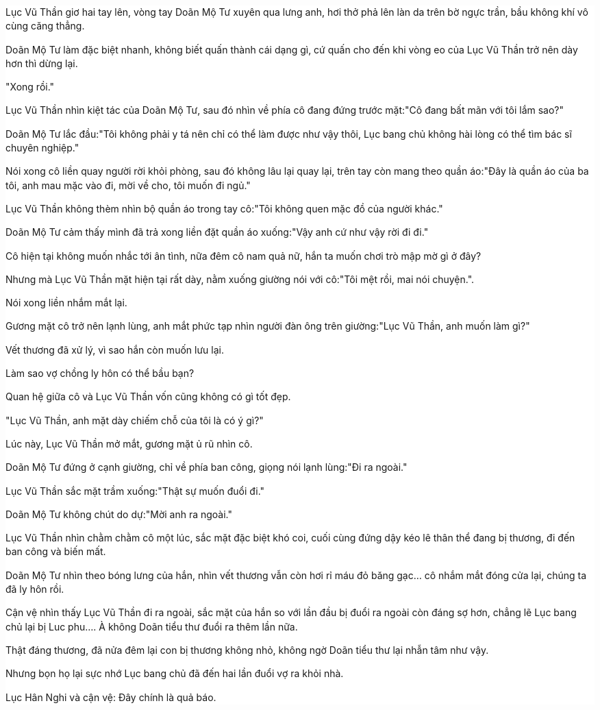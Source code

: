 Lục Vũ Thần giơ hai tay lên, vòng tay Doãn Mộ Tư xuyên qua lưng anh, hơi thở phả lên làn da trên bờ ngực trần, bầu không khí vô cùng căng thẳng.

Doãn Mộ Tư làm đặc biệt nhanh, không biết quấn thành cái dạng gì, cứ quấn cho đến khi vòng eo của Lục Vũ Thần trở nên dày hơn thì dừng lại.

"Xong rồi."

Lục Vũ Thần nhìn kiệt tác của Doãn Mộ Tư, sau đó nhìn về phía cô đang đứng trước mặt:"Cô đang bất mãn với tôi lắm sao?"

Doãn Mộ Tư lắc đầu:"Tôi không phải y tá nên chỉ có thể làm được như vậy thôi, Lục bang chủ không hài lòng có thể tìm bác sĩ chuyên nghiệp."

Nói xong cô liền quay người rời khỏi phòng, sau đó không lâu lại quay lại, trên tay còn mang theo quần áo:"Đây là quần áo của ba tôi, anh mau mặc vào đi, mời về cho, tôi muốn đi ngủ."

Lục Vũ Thần không thèm nhìn bộ quần áo trong tay cô:"Tôi không quen mặc đồ của người khác."

Doãn Mộ Tư cảm thấy mình đã trả xong liền đặt quần áo xuống:"Vậy anh cứ như vậy rời đi đi."

Cô hiện tại không muốn nhắc tới ân tình, nữa đêm cô nam quả nữ, hắn ta muốn chơi trò mập mờ gì ở đây?

Nhưng mà Lục Vũ Thần mặt hiện tại rất dày, nằm xuống giường nói với cô:"Tôi mệt rồi, mai nói chuyện.".

Nói xong liền nhắm mắt lại.

Gương mặt cô trở nên lạnh lùng, anh mắt phức tạp nhìn người đàn ông trên giường:"Lục Vũ Thần, anh muốn làm gì?"

Vết thương đã xử lý, vì sao hắn còn muốn lưu lại.

Làm sao vợ chồng ly hôn có thể bầu bạn?

Quan hệ giữa cô và Lục Vũ Thần vốn cũng không có gì tốt đẹp.

"Lục Vũ Thần, anh mặt dày chiếm chỗ của tôi là có ý gì?"

Lúc này, Lục Vũ Thần mở mắt, gương mặt ủ rũ nhìn cô.

Doãn Mộ Tư đứng ở cạnh giường, chỉ về phía ban công, giọng nói lạnh lùng:"Đi ra ngoài."

Lục Vũ Thần sắc mặt trầm xuống:"Thật sự muốn đuổi đi."

Doãn Mộ Tư không chút do dự:"Mời anh ra ngoài."

Lục Vũ Thần nhìn chằm chằm cô một lúc, sắc mặt đặc biệt khó coi, cuối cùng đứng dậy kéo lê thân thể đang bị thương, đi đến ban công và biến mất.

Doãn Mộ Tư nhìn theo bóng lưng của hắn, nhìn vết thương vẫn còn hơi rỉ máu đỏ băng gạc… cô nhắm mắt đóng cửa lại, chúng ta đã ly hôn rồi.

Cận vệ nhìn thấy Lục Vũ Thần đi ra ngoài, sắc mặt của hắn so với lần đầu bị đuổi ra ngoài còn đáng sợ hơn, chẳng lẽ Lục bang chủ lại bị Luc phu…. À không Doãn tiểu thư đuổi ra thêm lần nữa.

Thật đáng thương, đã nửa đêm lại con bị thương không nhỏ, không ngờ Doãn tiểu thư lại nhẫn tâm như vậy.

Nhưng bọn họ lại sực nhớ Lục bang chủ đã đến hai lần đuổi vợ ra khỏi nhà.

Lục Hân Nghi và cận vệ: Đây chính là quả báo.




